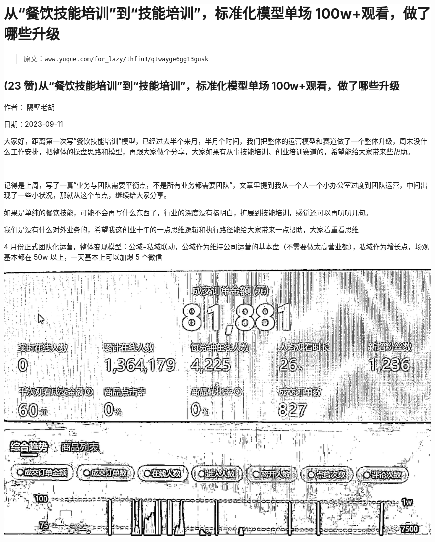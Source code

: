 # 从“餐饮技能培训”到“技能培训”，标准化模型单场 100w+观看，做了哪些升级

> 原文：[`www.yuque.com/for_lazy/thfiu8/qtwayge6gg13gusk`](https://www.yuque.com/for_lazy/thfiu8/qtwayge6gg13gusk)

## (23 赞)从“餐饮技能培训”到“技能培训”，标准化模型单场 100w+观看，做了哪些升级

作者： 隔壁老胡

日期：2023-09-11

大家好，距离第一次写“餐饮技能培训”模型，已经过去半个来月，半月个时间，我们把整体的运营模型和赛道做了一个整体升级，周末没什么工作安排，把整体的操盘思路和模型，再跟大家做个分享，大家如果有从事技能培训、创业培训赛道的，希望能给大家带来些帮助。​

​

记得是上周，写了一篇“业务与团队需要平衡点，不是所有业务都需要团队”，文章里提到我从一个人一个小办公室过度到团队运营，中间出现了一些小状况，那就从这个节点，继续给大家分享。

如果是单纯的餐饮技能，可能不会再写什么东西了，行业的深度没有搞明白，扩展到技能培训，感觉还可以再叨叨几句。

我们是没有什么对外业务的，希望我这创业十年的一点思维逻辑和执行路径能给大家带来一点帮助，大家着重看思维

4 月份正式团队化运营，整体变现模型：公域+私域联动，公域作为维持公司运营的基本盘（不需要做太高营业额），私域作为增长点，场观基本都在 50w 以上，一天基本上可以加爆 5 个微信

![](img/b95418e7f928402b7c248f5483c95254.png)
